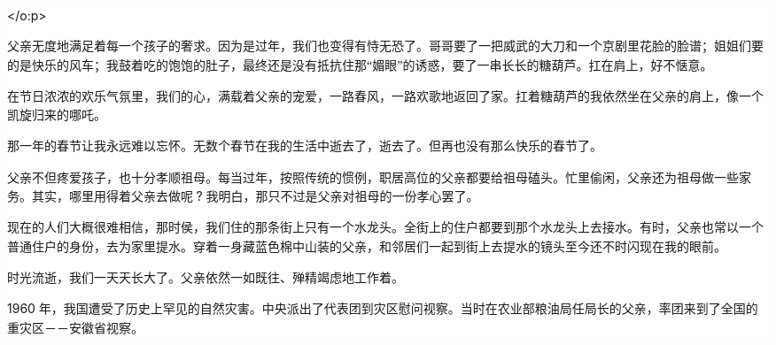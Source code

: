   </o:p>
 </p>
 <p class="MsoNormal">
  <span lang="ZH-CN" style='font-family:宋体;mso-ascii-font-family:
"Times New Roman"'>
   父亲无度地满足着每一个孩子的奢求。因为是过年，我们也变得有恃无恐了。哥哥要了一把威武的大刀和一个京剧里花脸的脸谱；姐姐们要的是快乐的风车；我鼓着吃的饱饱的肚子，最终还是没有抵抗住那“媚眼”的诱惑，要了一串长长的糖葫芦。扛在肩上，好不惬意。
  </span>
  <o:p>
  </o:p>
 </p>
 <p class="MsoNormal">
  <span lang="ZH-CN" style='font-family:宋体;mso-ascii-font-family:
"Times New Roman"'>
   在节日浓浓的欢乐气氛里，我们的心，满载着父亲的宠爱，一路春风，一路欢歌地返回了家。扛着糖葫芦的我依然坐在父亲的肩上，像一个凯旋归来的哪吒。
  </span>
  <o:p>
  </o:p>
 </p>
 <p class="MsoNormal">
  <span lang="ZH-CN" style='font-family:宋体;mso-ascii-font-family:
"Times New Roman"'>
   那一年的春节让我永远难以忘怀。无数个春节在我的生活中逝去了，逝去了。但再也没有那么快乐的春节了。
  </span>
  <o:p>
  </o:p>
 </p>
 <p class="MsoNormal">
  <span lang="ZH-CN" style='font-family:宋体;mso-ascii-font-family:
"Times New Roman"'>
   父亲不但疼爱孩子，也十分孝顺祖母。每当过年，按照传统的惯例，职居高位的父亲都要给祖母磕头。忙里偷闲，父亲还为祖母做一些家务。其实，哪里用得着父亲去做呢
  </span>
  ?
  <span lang="ZH-CN" style='font-family:宋体;mso-ascii-font-family:"Times New Roman"'>
   我明白，那只不过是父亲对祖母的一份孝心罢了。
  </span>
  <o:p>
  </o:p>
 </p>
 <p class="MsoNormal">
  <span lang="ZH-CN" style='font-family:宋体;mso-ascii-font-family:
"Times New Roman"'>
   现在的人们大概很难相信，那时侯，我们住的那条街上只有一个水龙头。全街上的住户都要到那个水龙头上去接水。有时，父亲也常以一个普通住户的身份，去为家里提水。穿着一身藏蓝色棉中山装的父亲，和邻居们一起到街上去提水的镜头至今还不时闪现在我的眼前。
  </span>
  <o:p>
  </o:p>
 </p>
 <p class="MsoNormal">
  <span lang="ZH-CN" style='font-family:宋体;mso-ascii-font-family:
"Times New Roman"'>
   时光流逝，我们一天天长大了。父亲依然一如既往、殚精竭虑地工作着。
  </span>
  <o:p>
  </o:p>
 </p>
 <p class="MsoNormal">
  1960
  <span lang="ZH-CN" style='font-family:宋体;mso-ascii-font-family:
"Times New Roman"'>
   年，我国遭受了历史上罕见的自然灾害。中央派出了代表团到灾区慰问视察。当时在农业部粮油局任局长的父亲，率团来到了全国的重灾区－－安徽省视察。
  </span>
  <o:p>
  </o:p>
